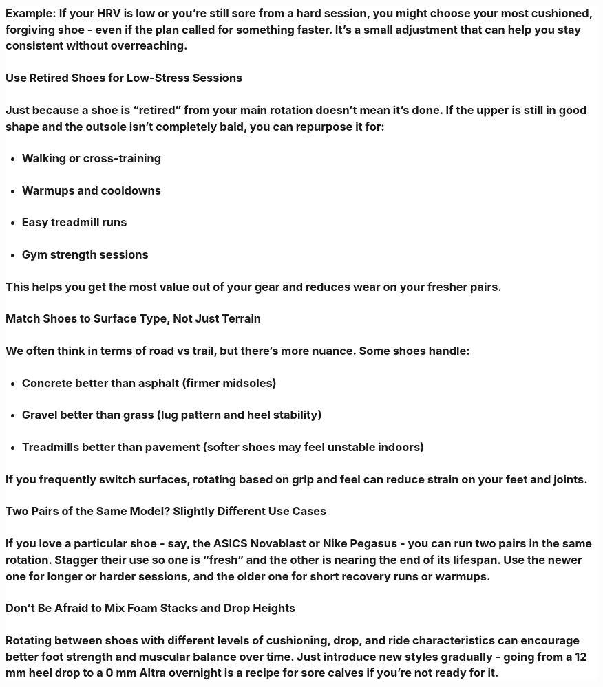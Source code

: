 ### Example: If your HRV is low or you’re still sore from a hard session, you might choose your most cushioned, forgiving shoe \- even if the plan called for something faster. It’s a small adjustment that can help you stay consistent without overreaching.

### **Use Retired Shoes for Low-Stress Sessions**

### Just because a shoe is “retired” from your main rotation doesn’t mean it’s done. If the upper is still in good shape and the outsole isn’t completely bald, you can repurpose it for:

* ### Walking or cross-training 

* ### Warmups and cooldowns 

* ### Easy treadmill runs 

* ### Gym strength sessions 

### This helps you get the most value out of your gear and reduces wear on your fresher pairs.

### **Match Shoes to Surface Type, Not Just Terrain**

### We often think in terms of road vs trail, but there’s more nuance. Some shoes handle:

* ### Concrete better than asphalt (firmer midsoles) 

* ### Gravel better than grass (lug pattern and heel stability) 

* ### Treadmills better than pavement (softer shoes may feel unstable indoors) 

### If you frequently switch surfaces, rotating based on grip and feel can reduce strain on your feet and joints.

### **Two Pairs of the Same Model? Slightly Different Use Cases**

### If you love a particular shoe \- say, the ASICS Novablast or Nike Pegasus \- you can run two pairs in the same rotation. Stagger their use so one is “fresh” and the other is nearing the end of its lifespan. Use the newer one for longer or harder sessions, and the older one for short recovery runs or warmups.

### **Don’t Be Afraid to Mix Foam Stacks and Drop Heights**

### Rotating between shoes with different levels of cushioning, drop, and ride characteristics can encourage better foot strength and muscular balance over time. Just introduce new styles gradually \- going from a 12 mm heel drop to a 0 mm Altra overnight is a recipe for sore calves if you’re not ready for it.

